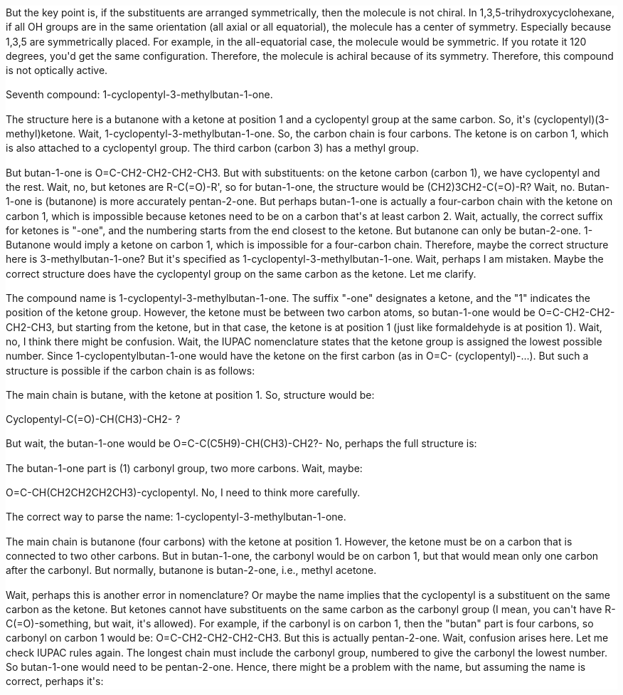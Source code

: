 But the key point is, if the substituents are arranged symmetrically, then the molecule is not chiral. In 1,3,5-trihydroxycyclohexane, if all OH groups are in the same orientation (all axial or all equatorial), the molecule has a center of symmetry. Especially because 1,3,5 are symmetrically placed. For example, in the all-equatorial case, the molecule would be symmetric. If you rotate it 120 degrees, you'd get the same configuration. Therefore, the molecule is achiral because of its symmetry. Therefore, this compound is not optically active.

Seventh compound: 1-cyclopentyl-3-methylbutan-1-one.

The structure here is a butanone with a ketone at position 1 and a cyclopentyl group at the same carbon. So, it's (cyclopentyl)(3-methyl)ketone. Wait, 1-cyclopentyl-3-methylbutan-1-one. So, the carbon chain is four carbons. The ketone is on carbon 1, which is also attached to a cyclopentyl group. The third carbon (carbon 3) has a methyl group.

But butan-1-one is O=C-CH2-CH2-CH2-CH3. But with substituents: on the ketone carbon (carbon 1), we have cyclopentyl and the rest. Wait, no, but ketones are R-C(=O)-R', so for butan-1-one, the structure would be (CH2)3CH2-C(=O)-R? Wait, no. Butan-1-one is (butanone) is more accurately pentan-2-one. But perhaps butan-1-one is actually a four-carbon chain with the ketone on carbon 1, which is impossible because ketones need to be on a carbon that's at least carbon 2. Wait, actually, the correct suffix for ketones is "-one", and the numbering starts from the end closest to the ketone. But butanone can only be butan-2-one. 1-Butanone would imply a ketone on carbon 1, which is impossible for a four-carbon chain. Therefore, maybe the correct structure here is 3-methylbutan-1-one? But it's specified as 1-cyclopentyl-3-methylbutan-1-one. Wait, perhaps I am mistaken. Maybe the correct structure does have the cyclopentyl group on the same carbon as the ketone. Let me clarify.

The compound name is 1-cyclopentyl-3-methylbutan-1-one. The suffix "-one" designates a ketone, and the "1" indicates the position of the ketone group. However, the ketone must be between two carbon atoms, so butan-1-one would be O=C-CH2-CH2-CH2-CH3, but starting from the ketone, but in that case, the ketone is at position 1 (just like formaldehyde is at position 1). Wait, no, I think there might be confusion. Wait, the IUPAC nomenclature states that the ketone group is assigned the lowest possible number. Since 1-cyclopentylbutan-1-one would have the ketone on the first carbon (as in O=C- (cyclopentyl)-...). But such a structure is possible if the carbon chain is as follows:

The main chain is butane, with the ketone at position 1. So, structure would be:

Cyclopentyl-C(=O)-CH(CH3)-CH2- ?

But wait, the butan-1-one would be O=C-C(C5H9)-CH(CH3)-CH2?- No, perhaps the full structure is:

The butan-1-one part is (1) carbonyl group, two more carbons. Wait, maybe:

O=C-CH(CH2CH2CH2CH3)-cyclopentyl. No, I need to think more carefully.

The correct way to parse the name: 1-cyclopentyl-3-methylbutan-1-one.

The main chain is butanone (four carbons) with the ketone at position 1. However, the ketone must be on a carbon that is connected to two other carbons. But in butan-1-one, the carbonyl would be on carbon 1, but that would mean only one carbon after the carbonyl. But normally, butanone is butan-2-one, i.e., methyl acetone.

Wait, perhaps this is another error in nomenclature? Or maybe the name implies that the cyclopentyl is a substituent on the same carbon as the ketone. But ketones cannot have substituents on the same carbon as the carbonyl group (I mean, you can't have R-C(=O)-something, but wait, it's allowed). For example, if the carbonyl is on carbon 1, then the "butan" part is four carbons, so carbonyl on carbon 1 would be: O=C-CH2-CH2-CH2-CH3. But this is actually pentan-2-one. Wait, confusion arises here. Let me check IUPAC rules again. The longest chain must include the carbonyl group, numbered to give the carbonyl the lowest number. So butan-1-one would need to be pentan-2-one. Hence, there might be a problem with the name, but assuming the name is correct, perhaps it's:

